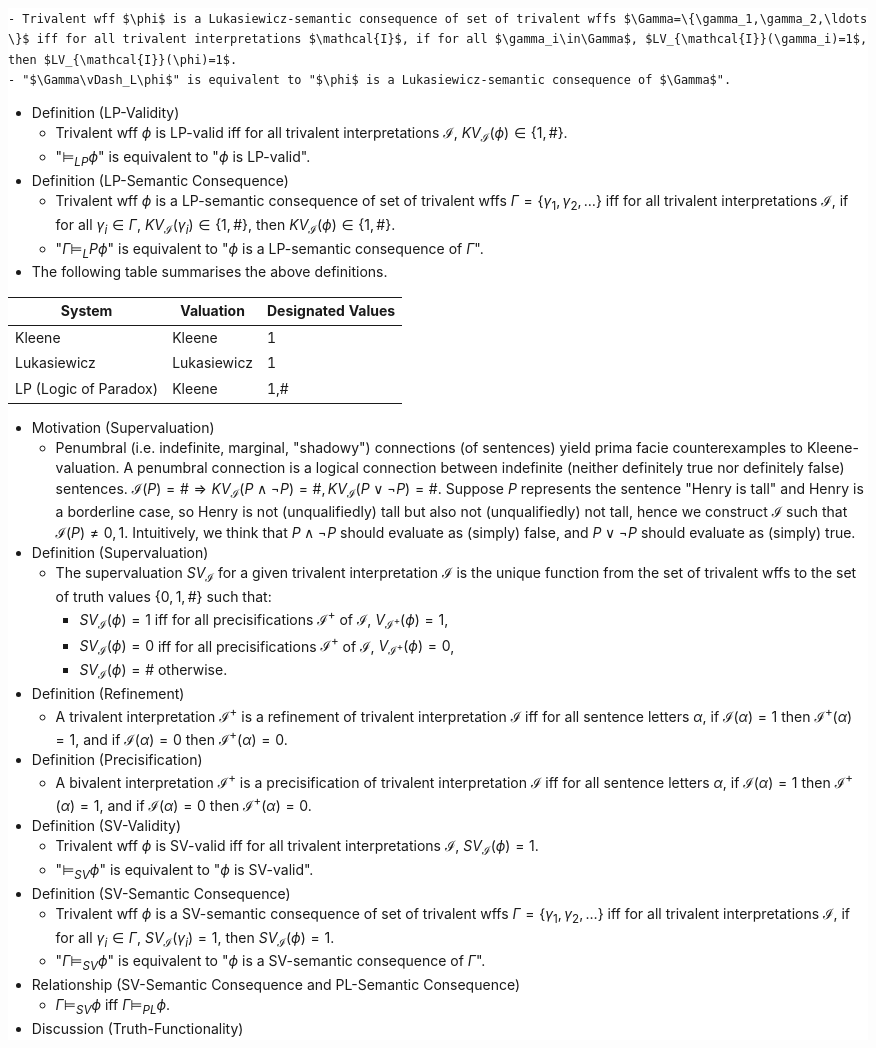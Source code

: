 	- Trivalent wff $\phi$ is a Lukasiewicz-semantic consequence of set of trivalent wffs $\Gamma=\{\gamma_1,\gamma_2,\ldots\}$ iff for all trivalent interpretations $\mathcal{I}$, if for all $\gamma_i\in\Gamma$, $LV_{\mathcal{I}}(\gamma_i)=1$, then $LV_{\mathcal{I}}(\phi)=1$.
	- "$\Gamma\vDash_L\phi$" is equivalent to "$\phi$ is a Lukasiewicz-semantic consequence of $\Gamma$".
- Definition (LP-Validity)
	- Trivalent wff $\phi$ is LP-valid iff for all trivalent interpretations $\mathcal{I}$, $KV_{\mathcal{I}}(\phi)\in\{1,\#\}$.
	- "$\vDash_{LP}\phi$" is equivalent to "$\phi$ is LP-valid".
- Definition (LP-Semantic Consequence)
	- Trivalent wff $\phi$ is a LP-semantic consequence of set of trivalent wffs $\Gamma=\{\gamma_1,\gamma_2,\ldots\}$ iff for all trivalent interpretations $\mathcal{I}$, if for all $\gamma_i\in\Gamma$, $KV_{\mathcal{I}}(\gamma_i)\in\{1,\#\}$, then $KV_{\mathcal{I}}(\phi)\in\{1,\#\}$.
	- "$\Gamma\vDash_LP\phi$" is equivalent to "$\phi$ is a LP-semantic consequence of $\Gamma$".
- The following table summarises the above definitions.

|System|Valuation|Designated Values|
|---|---|---|
|Kleene|Kleene|1|
|Lukasiewicz|Lukasiewicz|1|
|LP (Logic of Paradox)|Kleene|1,#|

- Motivation (Supervaluation)
	- Penumbral (i.e. indefinite, marginal, "shadowy") connections (of sentences) yield prima facie counterexamples to Kleene-valuation. A penumbral connection is a logical connection between indefinite (neither definitely true nor definitely false) sentences. $\mathcal{I}(P)=\#\Rightarrow KV_{\mathcal{I}}(P\land\lnot P)=\#,KV_{\mathcal{I}}(P\lor\lnot P)=\#$. Suppose $P$ represents the sentence "Henry is tall" and Henry is a borderline case, so Henry is not (unqualifiedly) tall but also not (unqualifiedly) not tall, hence we construct $\mathcal{I}$ such that $\mathcal{I}(P)\neq0,1$. Intuitively, we think that $P\land\lnot P$ should evaluate as (simply) false, and $P\lor\lnot P$ should evaluate as (simply) true.
- Definition (Supervaluation)
	- The supervaluation $SV_{\mathcal{I}}$ for a given trivalent interpretation $\mathcal{I}$ is the unique function from the set of trivalent wffs to the set of truth values $\{0,1,\#\}$ such that:
		- $SV_{\mathcal{I}}(\phi)=1$ iff for all precisifications $\mathcal{I}^+$ of $\mathcal{I}$, $V_{\mathcal{I}^+}(\phi)=1$,
		- $SV_{\mathcal{I}}(\phi)=0$ iff for all precisifications $\mathcal{I}^+$ of $\mathcal{I}$, $V_{\mathcal{I}^+}(\phi)=0$,
		- $SV_{\mathcal{I}}(\phi)=\#$ otherwise.
- Definition (Refinement)
	- A trivalent interpretation $\mathcal{I}^+$ is a refinement of trivalent interpretation $\mathcal{I}$ iff for all sentence letters $\alpha$, if $\mathcal{I}(\alpha)=1$ then $\mathcal{I}^+(\alpha)=1$, and if $\mathcal{I}(\alpha)=0$ then $\mathcal{I}^+(\alpha)=0$.
- Definition (Precisification)
	- A bivalent interpretation $\mathcal{I}^+$ is a precisification of trivalent interpretation $\mathcal{I}$ iff for all sentence letters $\alpha$, if $\mathcal{I}(\alpha)=1$ then $\mathcal{I}^+(\alpha)=1$, and if $\mathcal{I}(\alpha)=0$ then $\mathcal{I}^+(\alpha)=0$.
- Definition (SV-Validity)
	- Trivalent wff $\phi$ is SV-valid iff for all trivalent interpretations $\mathcal{I}$, $SV_{\mathcal{I}}(\phi)=1$.
	- "$\vDash_{SV}\phi$" is equivalent to "$\phi$ is SV-valid".
- Definition (SV-Semantic Consequence)
	- Trivalent wff $\phi$ is a SV-semantic consequence of set of trivalent wffs $\Gamma=\{\gamma_1,\gamma_2,\ldots\}$ iff for all trivalent interpretations $\mathcal{I}$, if for all $\gamma_i\in\Gamma$, $SV_{\mathcal{I}}(\gamma_i)=1$, then $SV_{\mathcal{I}}(\phi)=1$.
	- "$\Gamma\vDash_{SV}\phi$" is equivalent to "$\phi$ is a SV-semantic consequence of $\Gamma$".
- Relationship (SV-Semantic Consequence and PL-Semantic Consequence)
	- $\Gamma\vDash_{SV}\phi\text{ iff }\Gamma\vDash_{PL}\phi$.
- Discussion (Truth-Functionality)